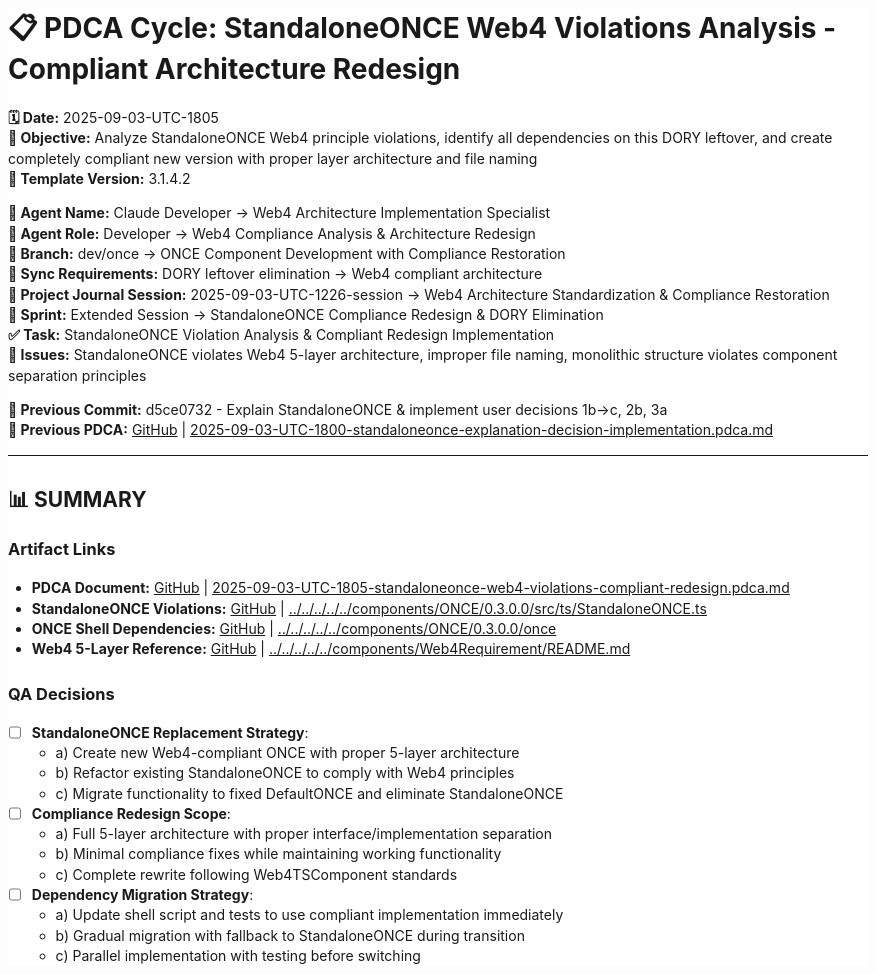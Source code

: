 # 📋 **PDCA Cycle: StandaloneONCE Web4 Violations Analysis - Compliant Architecture Redesign**

**🗓️ Date:** 2025-09-03-UTC-1805  
**🎯 Objective:** Analyze StandaloneONCE Web4 principle violations, identify all dependencies on this DORY leftover, and create completely compliant new version with proper layer architecture and file naming  
**🎯 Template Version:** 3.1.4.2  

**👤 Agent Name:** Claude Developer → Web4 Architecture Implementation Specialist  
**👤 Agent Role:** Developer → Web4 Compliance Analysis & Architecture Redesign  
**👤 Branch:** dev/once → ONCE Component Development with Compliance Restoration  
**🔄 Sync Requirements:** DORY leftover elimination → Web4 compliant architecture  
**🎯 Project Journal Session:** 2025-09-03-UTC-1226-session → Web4 Architecture Standardization & Compliance Restoration  
**🎯 Sprint:** Extended Session → StandaloneONCE Compliance Redesign & DORY Elimination  
**✅ Task:** StandaloneONCE Violation Analysis & Compliant Redesign Implementation  
**🚨 Issues:** StandaloneONCE violates Web4 5-layer architecture, improper file naming, monolithic structure violates component separation principles  

**📎 Previous Commit:** d5ce0732 - Explain StandaloneONCE & implement user decisions 1b→c, 2b, 3a  
**🔗 Previous PDCA:** [GitHub](https://github.com/Cerulean-Circle-GmbH/Web4Articles/blob/d5ce0732/scrum.pmo/project.journal/2025-09-03-UTC-1226-session/pdca/role/developer/2025-09-03-UTC-1800-standaloneonce-explanation-decision-implementation.pdca.md) | [2025-09-03-UTC-1800-standaloneonce-explanation-decision-implementation.pdca.md](2025-09-03-UTC-1800-standaloneonce-explanation-decision-implementation.pdca.md)

---

## **📊 SUMMARY**

### **Artifact Links**
- **PDCA Document:** [GitHub](https://github.com/Cerulean-Circle-GmbH/Web4Articles/blob/d5ce0732/scrum.pmo/project.journal/2025-09-03-UTC-1226-session/pdca/role/developer/2025-09-03-UTC-1805-standaloneonce-web4-violations-compliant-redesign.pdca.md) | [2025-09-03-UTC-1805-standaloneonce-web4-violations-compliant-redesign.pdca.md](2025-09-03-UTC-1805-standaloneonce-web4-violations-compliant-redesign.pdca.md)
- **StandaloneONCE Violations:** [GitHub](https://github.com/Cerulean-Circle-GmbH/Web4Articles/blob/d5ce0732/components/ONCE/0.3.0.0/src/ts/StandaloneONCE.ts) | [../../../../../components/ONCE/0.3.0.0/src/ts/StandaloneONCE.ts](../../../../../components/ONCE/0.3.0.0/src/ts/StandaloneONCE.ts)
- **ONCE Shell Dependencies:** [GitHub](https://github.com/Cerulean-Circle-GmbH/Web4Articles/blob/d5ce0732/components/ONCE/0.3.0.0/once) | [../../../../../components/ONCE/0.3.0.0/once](../../../../../components/ONCE/0.3.0.0/once)
- **Web4 5-Layer Reference:** [GitHub](https://github.com/Cerulean-Circle-GmbH/Web4Articles/blob/d5ce0732/components/Web4Requirement/README.md) | [../../../../../components/Web4Requirement/README.md](../../../../../components/Web4Requirement/README.md)

### **QA Decisions**
- [ ] **StandaloneONCE Replacement Strategy**:
  - a) Create new Web4-compliant ONCE with proper 5-layer architecture
  - b) Refactor existing StandaloneONCE to comply with Web4 principles
  - c) Migrate functionality to fixed DefaultONCE and eliminate StandaloneONCE
- [ ] **Compliance Redesign Scope**:
  - a) Full 5-layer architecture with proper interface/implementation separation
  - b) Minimal compliance fixes while maintaining working functionality  
  - c) Complete rewrite following Web4TSComponent standards
- [ ] **Dependency Migration Strategy**:
  - a) Update shell script and tests to use compliant implementation immediately
  - b) Gradual migration with fallback to StandaloneONCE during transition
  - c) Parallel implementation with testing before switching
